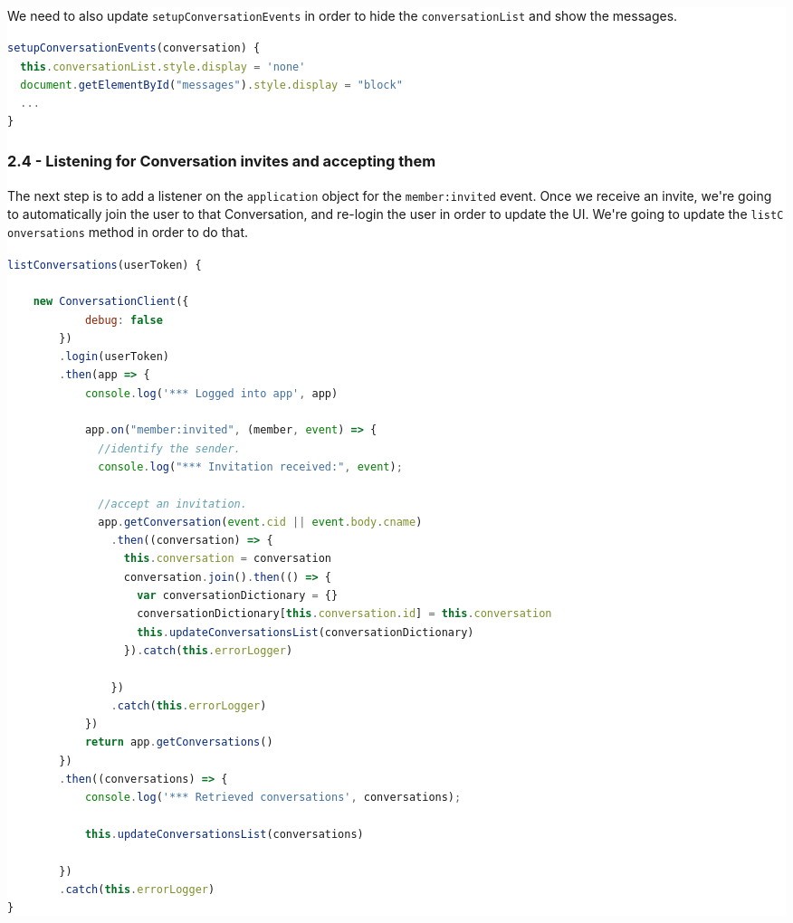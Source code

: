 
We need to also update `setupConversationEvents` in order to hide the `conversationList` and show the messages.

```javascript
setupConversationEvents(conversation) {
  this.conversationList.style.display = 'none'
  document.getElementById("messages").style.display = "block"
  ...
}
```


### 2.4 - Listening for Conversation invites and accepting them

The next step is to add a listener on the `application` object for the `member:invited` event. Once we receive an invite, we're going to automatically join the user to that Conversation, and re-login the user in order to update the UI. We're going to update the `listConversations` method in order to do that.

```javascript
listConversations(userToken) {

    new ConversationClient({
            debug: false
        })
        .login(userToken)
        .then(app => {
            console.log('*** Logged into app', app)

            app.on("member:invited", (member, event) => {
              //identify the sender.
              console.log("*** Invitation received:", event);

              //accept an invitation.
              app.getConversation(event.cid || event.body.cname)
                .then((conversation) => {
                  this.conversation = conversation
                  conversation.join().then(() => {
                    var conversationDictionary = {}
                    conversationDictionary[this.conversation.id] = this.conversation
                    this.updateConversationsList(conversationDictionary)
                  }).catch(this.errorLogger)

                })
                .catch(this.errorLogger)
            })
            return app.getConversations()
        })
        .then((conversations) => {
            console.log('*** Retrieved conversations', conversations);

            this.updateConversationsList(conversations)

        })
        .catch(this.errorLogger)
}
```
